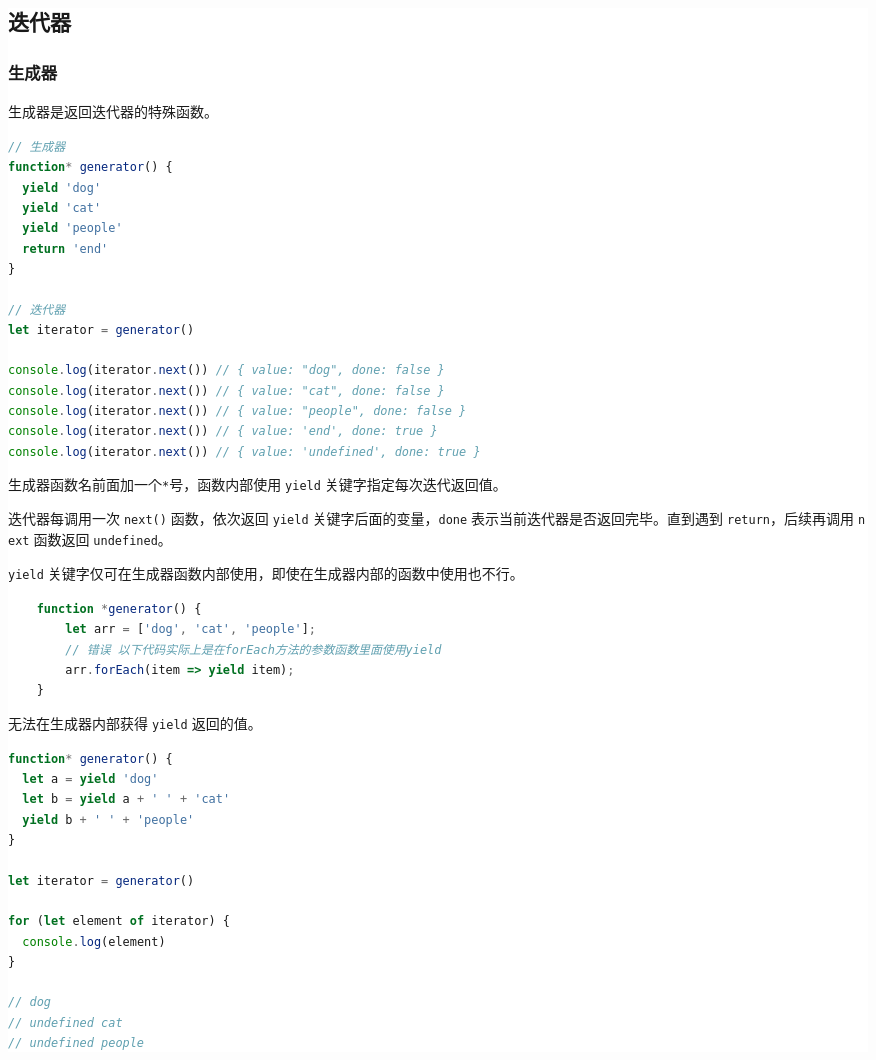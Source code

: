 ## 迭代器

### 生成器

生成器是返回迭代器的特殊函数。

```javascript
// 生成器
function* generator() {
  yield 'dog'
  yield 'cat'
  yield 'people'
  return 'end'
}

// 迭代器
let iterator = generator()

console.log(iterator.next()) // { value: "dog", done: false }
console.log(iterator.next()) // { value: "cat", done: false }
console.log(iterator.next()) // { value: "people", done: false }
console.log(iterator.next()) // { value: 'end', done: true }
console.log(iterator.next()) // { value: 'undefined', done: true }
```

生成器函数名前面加一个`*`号，函数内部使用 `yield` 关键字指定每次迭代返回值。

迭代器每调用一次 `next()` 函数，依次返回 `yield` 关键字后面的变量，`done` 表示当前迭代器是否返回完毕。直到遇到 `return`，后续再调用 `next` 函数返回 `undefined`。

`yield` 关键字仅可在生成器函数内部使用，即使在生成器内部的函数中使用也不行。

```javascript
    function *generator() {
        let arr = ['dog', 'cat', 'people'];
        // 错误 以下代码实际上是在forEach方法的参数函数里面使用yield
        arr.forEach(item => yield item);
    }
```

无法在生成器内部获得 `yield` 返回的值。

```javascript
function* generator() {
  let a = yield 'dog'
  let b = yield a + ' ' + 'cat'
  yield b + ' ' + 'people'
}

let iterator = generator()

for (let element of iterator) {
  console.log(element)
}

// dog
// undefined cat
// undefined people
```
